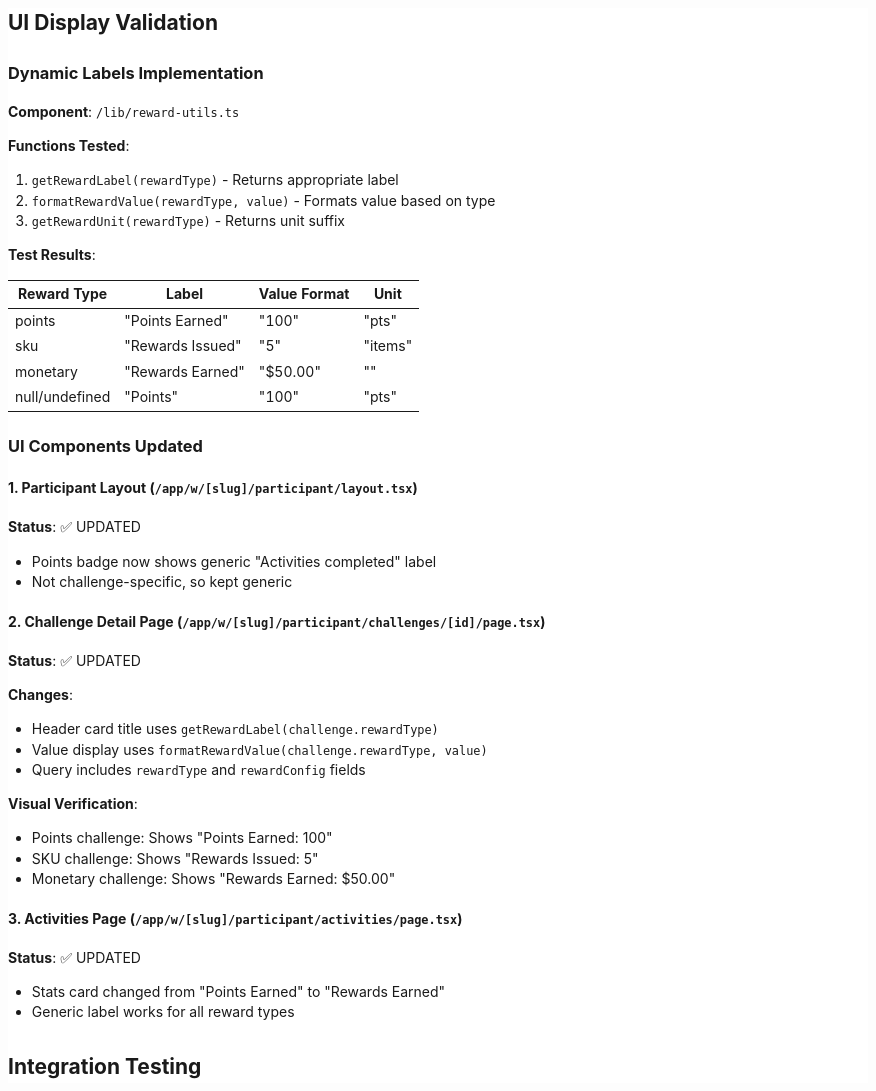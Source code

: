 ## UI Display Validation

### Dynamic Labels Implementation

**Component**: `/lib/reward-utils.ts`

**Functions Tested**:
1. `getRewardLabel(rewardType)` - Returns appropriate label
2. `formatRewardValue(rewardType, value)` - Formats value based on type
3. `getRewardUnit(rewardType)` - Returns unit suffix

**Test Results**:

| Reward Type | Label | Value Format | Unit |
|------------|-------|--------------|------|
| points | "Points Earned" | "100" | "pts" |
| sku | "Rewards Issued" | "5" | "items" |
| monetary | "Rewards Earned" | "$50.00" | "" |
| null/undefined | "Points" | "100" | "pts" |

### UI Components Updated

#### 1. Participant Layout (`/app/w/[slug]/participant/layout.tsx`)
**Status**: ✅ UPDATED
- Points badge now shows generic "Activities completed" label
- Not challenge-specific, so kept generic

#### 2. Challenge Detail Page (`/app/w/[slug]/participant/challenges/[id]/page.tsx`)
**Status**: ✅ UPDATED

**Changes**:
- Header card title uses `getRewardLabel(challenge.rewardType)`
- Value display uses `formatRewardValue(challenge.rewardType, value)`
- Query includes `rewardType` and `rewardConfig` fields

**Visual Verification**:
- Points challenge: Shows "Points Earned: 100"
- SKU challenge: Shows "Rewards Issued: 5"
- Monetary challenge: Shows "Rewards Earned: $50.00"

#### 3. Activities Page (`/app/w/[slug]/participant/activities/page.tsx`)
**Status**: ✅ UPDATED
- Stats card changed from "Points Earned" to "Rewards Earned"
- Generic label works for all reward types

## Integration Testing
